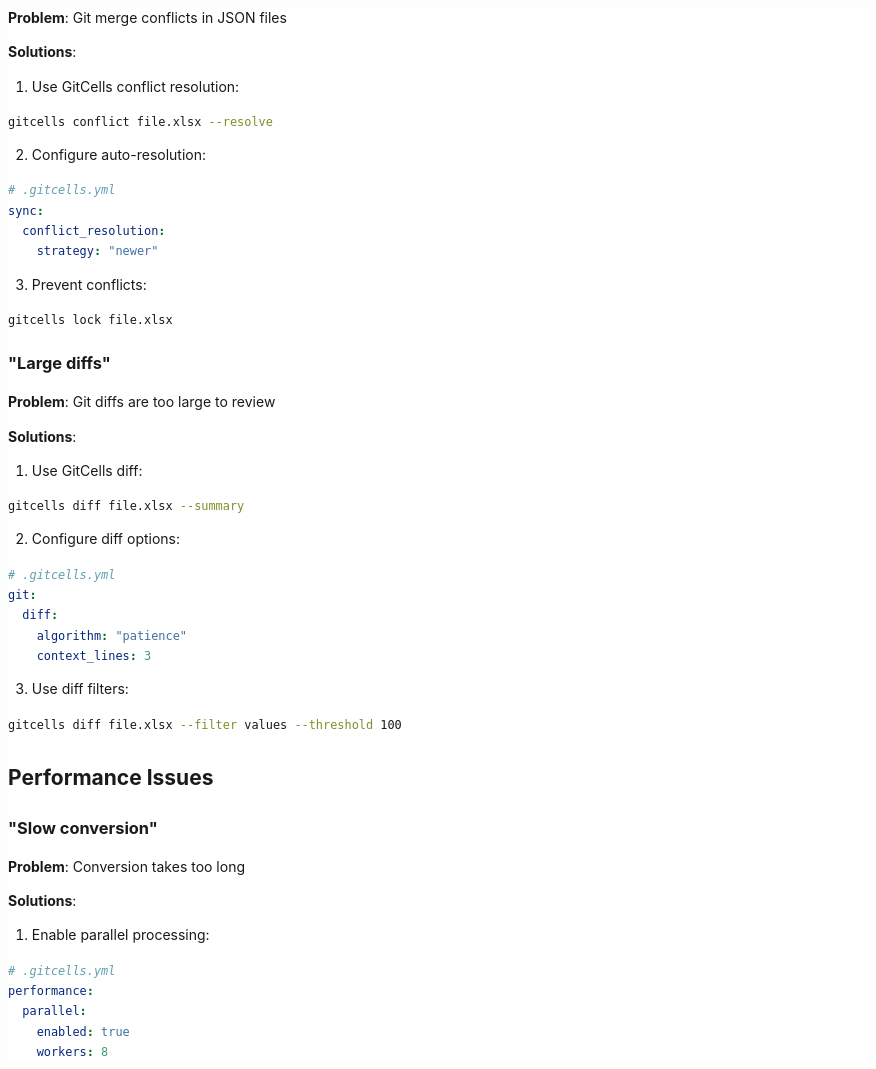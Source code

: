 **Problem**: Git merge conflicts in JSON files

**Solutions**:

1. Use GitCells conflict resolution:
```bash
gitcells conflict file.xlsx --resolve
```

2. Configure auto-resolution:
```yaml
# .gitcells.yml
sync:
  conflict_resolution:
    strategy: "newer"
```

3. Prevent conflicts:
```bash
gitcells lock file.xlsx
```

### "Large diffs"

**Problem**: Git diffs are too large to review

**Solutions**:

1. Use GitCells diff:
```bash
gitcells diff file.xlsx --summary
```

2. Configure diff options:
```yaml
# .gitcells.yml
git:
  diff:
    algorithm: "patience"
    context_lines: 3
```

3. Use diff filters:
```bash
gitcells diff file.xlsx --filter values --threshold 100
```

## Performance Issues

### "Slow conversion"

**Problem**: Conversion takes too long

**Solutions**:

1. Enable parallel processing:
```yaml
# .gitcells.yml
performance:
  parallel:
    enabled: true
    workers: 8
```
